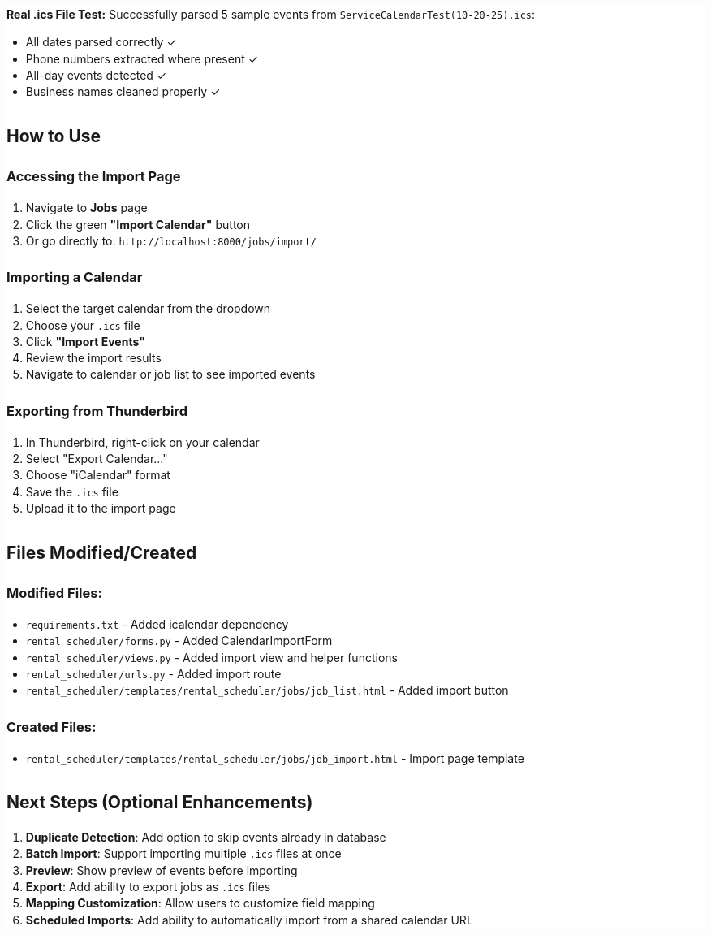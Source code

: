 **Real .ics File Test:**
Successfully parsed 5 sample events from `ServiceCalendarTest(10-20-25).ics`:
- All dates parsed correctly ✓
- Phone numbers extracted where present ✓
- All-day events detected ✓
- Business names cleaned properly ✓

## How to Use

### Accessing the Import Page
1. Navigate to **Jobs** page
2. Click the green **"Import Calendar"** button
3. Or go directly to: `http://localhost:8000/jobs/import/`

### Importing a Calendar
1. Select the target calendar from the dropdown
2. Choose your `.ics` file
3. Click **"Import Events"**
4. Review the import results
5. Navigate to calendar or job list to see imported events

### Exporting from Thunderbird
1. In Thunderbird, right-click on your calendar
2. Select "Export Calendar..."
3. Choose "iCalendar" format
4. Save the `.ics` file
5. Upload it to the import page

## Files Modified/Created

### Modified Files:
- `requirements.txt` - Added icalendar dependency
- `rental_scheduler/forms.py` - Added CalendarImportForm
- `rental_scheduler/views.py` - Added import view and helper functions
- `rental_scheduler/urls.py` - Added import route
- `rental_scheduler/templates/rental_scheduler/jobs/job_list.html` - Added import button

### Created Files:
- `rental_scheduler/templates/rental_scheduler/jobs/job_import.html` - Import page template

## Next Steps (Optional Enhancements)

1. **Duplicate Detection**: Add option to skip events already in database
2. **Batch Import**: Support importing multiple `.ics` files at once
3. **Preview**: Show preview of events before importing
4. **Export**: Add ability to export jobs as `.ics` files
5. **Mapping Customization**: Allow users to customize field mapping
6. **Scheduled Imports**: Add ability to automatically import from a shared calendar URL
